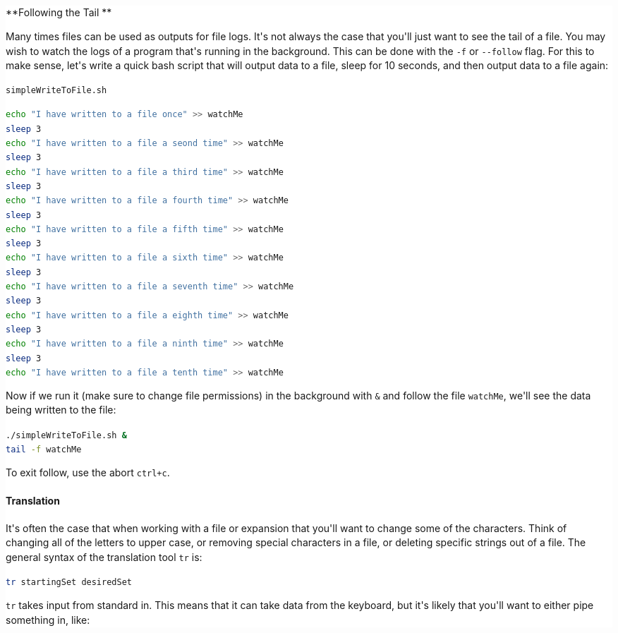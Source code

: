 

**Following the Tail **

Many times files can be used as outputs for file logs. It's not always the case that you'll just want to see the tail of a file. You may wish to watch the logs of a program that's running in the background. This can be done with the `-f` or `--follow` flag. For this to make sense, let's write a quick bash script that will output data to a file, sleep for 10 seconds, and then output data to a file again: 

`simpleWriteToFile.sh`

```bash
echo "I have written to a file once" >> watchMe
sleep 3
echo "I have written to a file a seond time" >> watchMe
sleep 3
echo "I have written to a file a third time" >> watchMe
sleep 3
echo "I have written to a file a fourth time" >> watchMe
sleep 3
echo "I have written to a file a fifth time" >> watchMe
sleep 3
echo "I have written to a file a sixth time" >> watchMe
sleep 3
echo "I have written to a file a seventh time" >> watchMe
sleep 3
echo "I have written to a file a eighth time" >> watchMe
sleep 3
echo "I have written to a file a ninth time" >> watchMe
sleep 3
echo "I have written to a file a tenth time" >> watchMe
```

Now if we run it (make sure to change file permissions) in the background with `&` and follow the file `watchMe`, we'll see the data being written to the file: 

```bash
./simpleWriteToFile.sh &
tail -f watchMe
```

To exit follow, use the abort `ctrl+c`. 

#### Translation

It's often the case that when working with a file or expansion that you'll want to change some of the characters. Think of changing all of the letters to upper case, or removing special characters in a file, or deleting specific strings out of a file. The general syntax of the translation tool `tr` is: 

```bash
tr startingSet desiredSet
```

`tr` takes input from standard in. This means that it can take data from the keyboard, but it's likely that you'll want to either pipe something in, like: 
